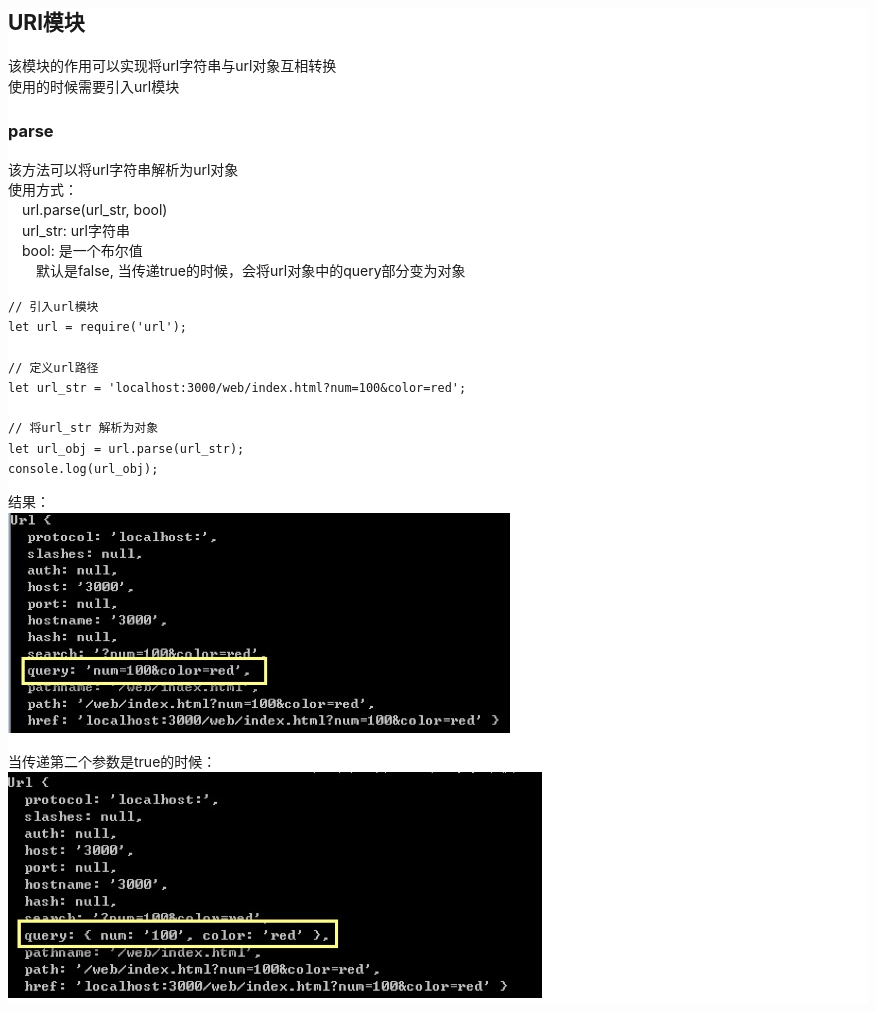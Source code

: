## URl模块  
该模块的作用可以实现将url字符串与url对象互相转换  
使用的时候需要引入url模块  

### parse  
该方法可以将url字符串解析为url对象  
使用方式：  
&emsp;url.parse(url_str, bool)  
&emsp;url_str:  url字符串  
&emsp;bool: 	是一个布尔值  
&emsp;&emsp;默认是false, 当传递true的时候，会将url对象中的query部分变为对象  

```  
// 引入url模块  
let url = require('url');  

// 定义url路径  
let url_str = 'localhost:3000/web/index.html?num=100&color=red';  

// 将url_str 解析为对象  
let url_obj = url.parse(url_str);  
console.log(url_obj);	   
```  

结果：  
<img src="img/20191216_19.jpg">  


当传递第二个参数是true的时候：  
<img src="img/20191216_20.jpg">  
